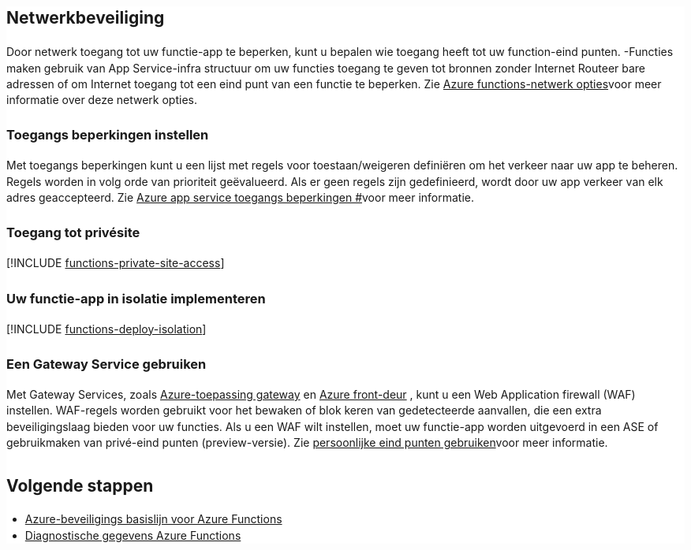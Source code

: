 ## <a name="network-security"></a>Netwerkbeveiliging

Door netwerk toegang tot uw functie-app te beperken, kunt u bepalen wie toegang heeft tot uw function-eind punten. -Functies maken gebruik van App Service-infra structuur om uw functies toegang te geven tot bronnen zonder Internet Routeer bare adressen of om Internet toegang tot een eind punt van een functie te beperken. Zie [Azure functions-netwerk opties](functions-networking-options.md)voor meer informatie over deze netwerk opties.

### <a name="set-access-restrictions"></a>Toegangs beperkingen instellen

Met toegangs beperkingen kunt u een lijst met regels voor toestaan/weigeren definiëren om het verkeer naar uw app te beheren. Regels worden in volg orde van prioriteit geëvalueerd. Als er geen regels zijn gedefinieerd, wordt door uw app verkeer van elk adres geaccepteerd. Zie [Azure app service toegangs beperkingen #](../app-service/app-service-ip-restrictions.md?toc=%2fazure%2fazure-functions%2ftoc.json)voor meer informatie.

### <a name="private-site-access"></a>Toegang tot privésite

[!INCLUDE [functions-private-site-access](../../includes/functions-private-site-access.md)]

### <a name="deploy-your-function-app-in-isolation"></a>Uw functie-app in isolatie implementeren

[!INCLUDE [functions-deploy-isolation](../../includes/functions-deploy-isolation.md)]

### <a name="use-a-gateway-service"></a>Een Gateway Service gebruiken

Met Gateway Services, zoals [Azure-toepassing gateway](../application-gateway/overview.md) en [Azure front-deur](../frontdoor/front-door-overview.md) , kunt u een Web Application firewall (WAF) instellen. WAF-regels worden gebruikt voor het bewaken of blok keren van gedetecteerde aanvallen, die een extra beveiligingslaag bieden voor uw functies. Als u een WAF wilt instellen, moet uw functie-app worden uitgevoerd in een ASE of gebruikmaken van privé-eind punten (preview-versie). Zie [persoonlijke eind punten gebruiken](../app-service/networking/private-endpoint.md)voor meer informatie.    

## <a name="next-steps"></a>Volgende stappen

+ [Azure-beveiligings basislijn voor Azure Functions](security-baseline.md)
+ [Diagnostische gegevens Azure Functions](functions-diagnostics.md)
